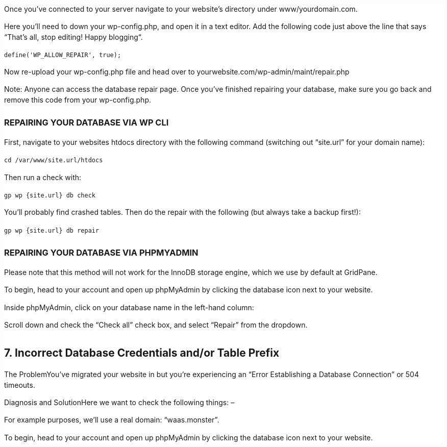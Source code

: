 Once you’ve connected to your server navigate to your website’s directory under www/yourdomain.com.

Here you’ll need to down your wp-config.php, and open it in a text editor. Add the following code just above the line that says “That’s all, stop editing! Happy blogging“.

```
define('WP_ALLOW_REPAIR', true);
```

Now re-upload your wp-config.php file and head over to yourwebsite.com/wp-admin/maint/repair.php

Note: Anyone can access the database repair page. Once you’ve finished repairing your database, make sure you go back and remove this code from your wp-config.php.

### REPAIRING YOUR DATABASE VIA WP CLI

First, navigate to your websites htdocs directory with the following command (switching out “site.url” for your domain name):

```
cd /var/www/site.url/htdocs
```

Then run a check with:

```
gp wp {site.url} db check
```

You’ll probably find crashed tables. Then do the repair with the following (but always take a backup first!):

```
gp wp {site.url} db repair
```

### REPAIRING YOUR DATABASE VIA PHPMYADMIN

Please note that this method will not work for the InnoDB storage engine, which we use by default at GridPane.

To begin, head to your account and open up phpMyAdmin by clicking the database icon next to your website.

Inside phpMyAdmin, click on your database name in the left-hand column:

Scroll down and check the “Check all” check box, and select “Repair” from the dropdown.

 

## 7. Incorrect Database Credentials and/or Table Prefix

The ProblemYou’ve migrated your website in but you’re experiencing an “Error Establishing a Database Connection” or 504 timeouts.

Diagnosis and SolutionHere we want to check the following things: –

For example purposes, we’ll use a real domain: “waas.monster”.

To begin, head to your account and open up phpMyAdmin by clicking the database icon next to your website.
